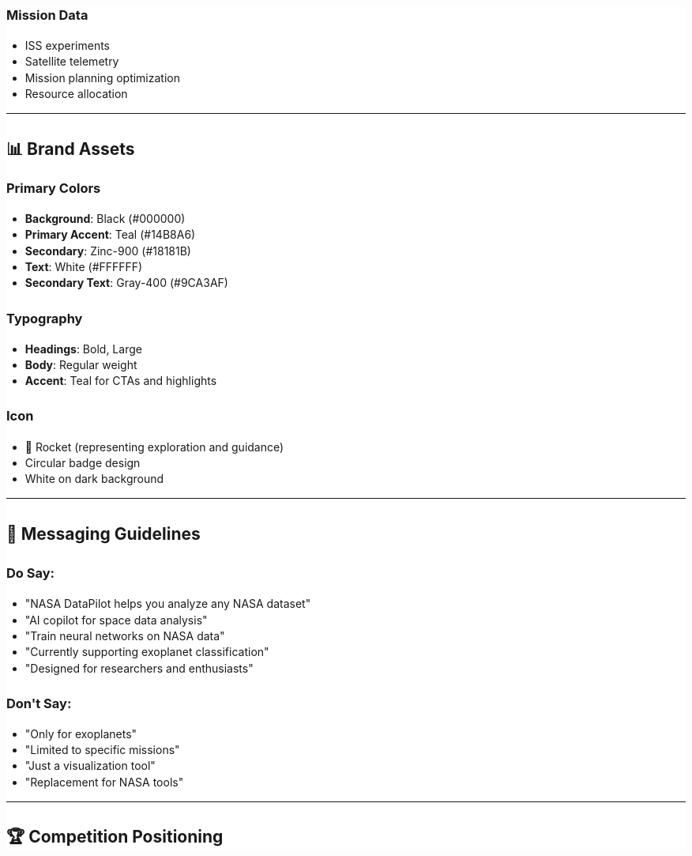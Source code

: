 ### Mission Data
- ISS experiments
- Satellite telemetry
- Mission planning optimization
- Resource allocation

---

## 📊 Brand Assets

### Primary Colors
- **Background**: Black (#000000)
- **Primary Accent**: Teal (#14B8A6)
- **Secondary**: Zinc-900 (#18181B)
- **Text**: White (#FFFFFF)
- **Secondary Text**: Gray-400 (#9CA3AF)

### Typography
- **Headings**: Bold, Large
- **Body**: Regular weight
- **Accent**: Teal for CTAs and highlights

### Icon
- 🚀 Rocket (representing exploration and guidance)
- Circular badge design
- White on dark background

---

## 🎯 Messaging Guidelines

### Do Say:
- "NASA DataPilot helps you analyze any NASA dataset"
- "AI copilot for space data analysis"
- "Train neural networks on NASA data"
- "Currently supporting exoplanet classification"
- "Designed for researchers and enthusiasts"

### Don't Say:
- "Only for exoplanets"
- "Limited to specific missions"
- "Just a visualization tool"
- "Replacement for NASA tools"

---

## 🏆 Competition Positioning

